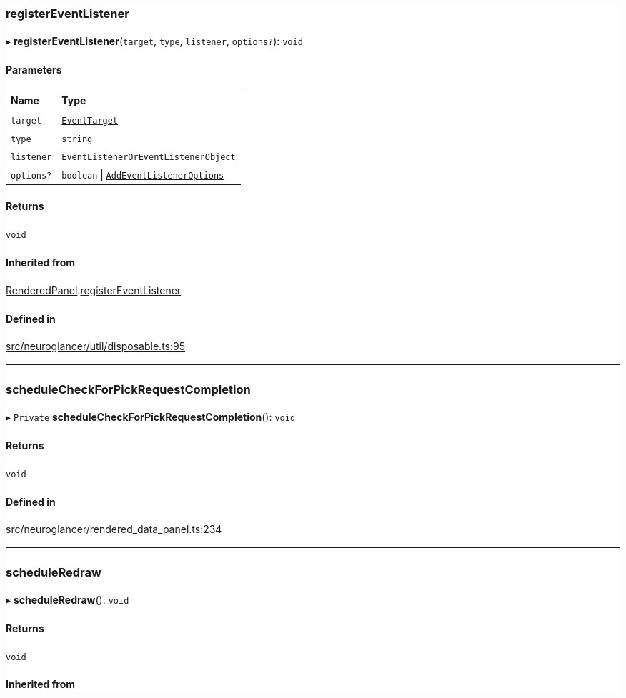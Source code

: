 ### registerEventListener

▸ **registerEventListener**(`target`, `type`, `listener`, `options?`): `void`

#### Parameters

| Name | Type |
| :------ | :------ |
| `target` | [`EventTarget`](../modules/main_module._internal_.md#eventtarget) |
| `type` | `string` |
| `listener` | [`EventListenerOrEventListenerObject`](../modules/main_module._internal_.md#eventlisteneroreventlistenerobject) |
| `options?` | `boolean` \| [`AddEventListenerOptions`](../interfaces/main_module._internal_.AddEventListenerOptions.md) |

#### Returns

`void`

#### Inherited from

[RenderedPanel](neuroglancer_display_context.RenderedPanel.md).[registerEventListener](neuroglancer_display_context.RenderedPanel.md#registereventlistener)

#### Defined in

[src/neuroglancer/util/disposable.ts:95](https://github.com/ActiveBrainAtlas2/neuroglancer/blob/034b457d/src/neuroglancer/util/disposable.ts#L95)

___

### scheduleCheckForPickRequestCompletion

▸ `Private` **scheduleCheckForPickRequestCompletion**(): `void`

#### Returns

`void`

#### Defined in

[src/neuroglancer/rendered_data_panel.ts:234](https://github.com/ActiveBrainAtlas2/neuroglancer/blob/034b457d/src/neuroglancer/rendered_data_panel.ts#L234)

___

### scheduleRedraw

▸ **scheduleRedraw**(): `void`

#### Returns

`void`

#### Inherited from
